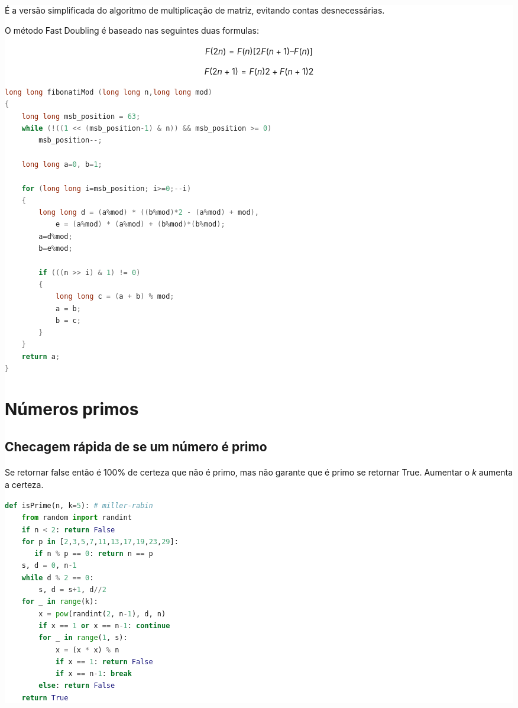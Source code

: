 É a versão simplificada do algoritmo de multiplicação de matriz, evitando contas desnecessárias. 

O método Fast Doubling  é baseado nas seguintes duas formulas:

$$
F(2n) = F(n)[2F(n+1) – F(n)]
$$

$$
F(2n + 1) = F(n)2 + F(n+1)2
$$

```C++
long long fibonatiMod (long long n,long long mod)
{
    long long msb_position = 63;
    while (!((1 << (msb_position-1) & n)) && msb_position >= 0)
        msb_position--;
 
    long long a=0, b=1; 
 
    for (long long i=msb_position; i>=0;--i)
    {       
        long long d = (a%mod) * ((b%mod)*2 - (a%mod) + mod),
            e = (a%mod) * (a%mod) + (b%mod)*(b%mod);
        a=d%mod;
        b=e%mod;
 
        if (((n >> i) & 1) != 0)
        {
            long long c = (a + b) % mod;
            a = b;
            b = c;
        }
    }
    return a;
}
```

# Números primos


## Checagem rápida de se um número é primo

Se retornar false então é 100% de certeza que não é primo, mas não garante que é primo se retornar True. Aumentar o $k$ aumenta a certeza. 


```python
def isPrime(n, k=5): # miller-rabin
    from random import randint
    if n < 2: return False
    for p in [2,3,5,7,11,13,17,19,23,29]:
       if n % p == 0: return n == p
    s, d = 0, n-1
    while d % 2 == 0:
        s, d = s+1, d//2
    for _ in range(k):
        x = pow(randint(2, n-1), d, n)
        if x == 1 or x == n-1: continue
        for _ in range(1, s):
            x = (x * x) % n
            if x == 1: return False
            if x == n-1: break
        else: return False
    return True
```